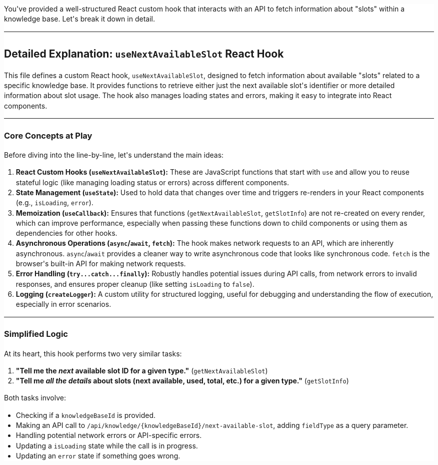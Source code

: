 You've provided a well-structured React custom hook that interacts with an API to fetch information about "slots" within a knowledge base. Let's break it down in detail.

---

## Detailed Explanation: `useNextAvailableSlot` React Hook

This file defines a custom React hook, `useNextAvailableSlot`, designed to fetch information about available "slots" related to a specific knowledge base. It provides functions to retrieve either just the next available slot's identifier or more detailed information about slot usage. The hook also manages loading states and errors, making it easy to integrate into React components.

---

### Core Concepts at Play

Before diving into the line-by-line, let's understand the main ideas:

1.  **React Custom Hooks (`useNextAvailableSlot`):** These are JavaScript functions that start with `use` and allow you to reuse stateful logic (like managing loading status or errors) across different components.
2.  **State Management (`useState`):** Used to hold data that changes over time and triggers re-renders in your React components (e.g., `isLoading`, `error`).
3.  **Memoization (`useCallback`):** Ensures that functions (`getNextAvailableSlot`, `getSlotInfo`) are not re-created on every render, which can improve performance, especially when passing these functions down to child components or using them as dependencies for other hooks.
4.  **Asynchronous Operations (`async`/`await`, `fetch`):** The hook makes network requests to an API, which are inherently asynchronous. `async`/`await` provides a cleaner way to write asynchronous code that looks like synchronous code. `fetch` is the browser's built-in API for making network requests.
5.  **Error Handling (`try...catch...finally`):** Robustly handles potential issues during API calls, from network errors to invalid responses, and ensures proper cleanup (like setting `isLoading` to `false`).
6.  **Logging (`createLogger`):** A custom utility for structured logging, useful for debugging and understanding the flow of execution, especially in error scenarios.

---

### Simplified Logic

At its heart, this hook performs two very similar tasks:
1.  **"Tell me the *next* available slot ID for a given type."** (`getNextAvailableSlot`)
2.  **"Tell me *all the details* about slots (next available, used, total, etc.) for a given type."** (`getSlotInfo`)

Both tasks involve:
*   Checking if a `knowledgeBaseId` is provided.
*   Making an API call to `/api/knowledge/{knowledgeBaseId}/next-available-slot`, adding `fieldType` as a query parameter.
*   Handling potential network errors or API-specific errors.
*   Updating a `isLoading` state while the call is in progress.
*   Updating an `error` state if something goes wrong.
